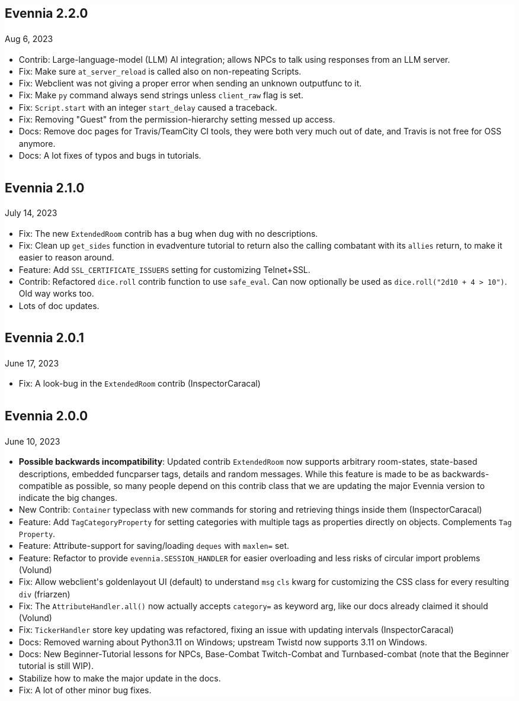 ## Evennia 2.2.0

Aug 6, 2023

- Contrib: Large-language-model (LLM) AI integration; allows NPCs to talk using
  responses from an LLM server.
- Fix: Make sure `at_server_reload` is called also on non-repeating Scripts.
- Fix: Webclient was not giving a proper error when sending an unknown outputfunc to it.
- Fix: Make `py` command always send strings unless `client_raw` flag is set.
- Fix: `Script.start` with an integer `start_delay` caused a traceback.
- Fix: Removing "Guest" from the permission-hierarchy setting messed up access.
- Docs: Remove doc pages for Travis/TeamCity CI tools, they were both very much
  out of date, and Travis is not free for OSS anymore.
- Docs: A lot fixes of typos and bugs in tutorials.

## Evennia 2.1.0

July 14, 2023

- Fix: The new `ExtendedRoom` contrib has a bug when dug with no descriptions.
- Fix: Clean up `get_sides` function in evadventure tutorial to return also
  the calling combatant with its `allies` return, to make it easier to reason around.
- Feature: Add `SSL_CERTIFICATE_ISSUERS` setting for customizing Telnet+SSL.
- Contrib: Refactored `dice.roll` contrib function to use `safe_eval`. Can now
  optionally be used as `dice.roll("2d10 + 4 > 10")`. Old way works too.
- Lots of doc updates.

## Evennia 2.0.1

June 17, 2023

- Fix: A look-bug in the `ExtendedRoom` contrib (InspectorCaracal)

## Evennia 2.0.0

June 10, 2023

- **Possible backwards incompatibility**: Updated contrib `ExtendedRoom` now
  supports arbitrary room-states, state-based descriptions, embedded funcparser
  tags, details and random messages.  While this feature is made to be as
  backwards-compatible as possible, so many people depend on this contrib class
  that we are updating the major Evennia version to indicate the big changes.
- New Contrib: `Container` typeclass with new commands for storing and retrieving
  things inside them (InspectorCaracal)
- Feature: Add `TagCategoryProperty` for setting categories with multiple tags
  as properties directly on objects. Complements `TagProperty`.
- Feature: Attribute-support for saving/loading `deques` with `maxlen=` set.
- Feature: Refactor to provide `evennia.SESSION_HANDLER` for easier overloading
  and less risks of circular import problems (Volund)
- Fix: Allow webclient's goldenlayout UI (default) to understand `msg`
  `cls` kwarg for customizing the CSS class for every resulting `div` (friarzen)
- Fix: The `AttributeHandler.all()` now actually accepts `category=` as
  keyword arg, like our docs already claimed it should (Volund)
- Fix: `TickerHandler` store key updating was refactored, fixing an issue with
  updating intervals (InspectorCaracal)
- Docs: Removed warning about Python3.11 on Windows; upstream Twistd now
  supports 3.11 on Windows.
- Docs: New Beginner-Tutorial lessons for NPCs, Base-Combat Twitch-Combat and
  Turnbased-combat (note that the Beginner tutorial is still WIP).
- Stabilize how to make the major update in the docs.
- Fix: A lot of other minor bug fixes.
